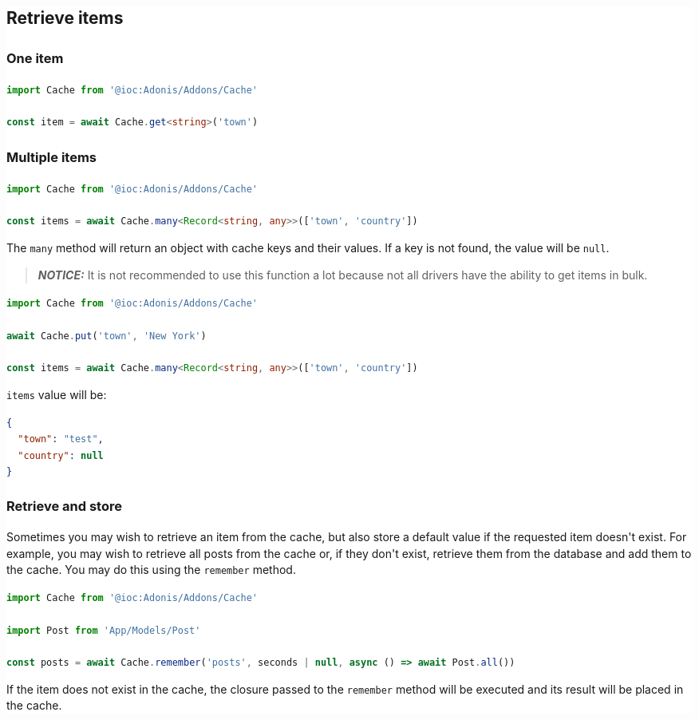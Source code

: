 ## Retrieve items

### One item

```ts
import Cache from '@ioc:Adonis/Addons/Cache'

const item = await Cache.get<string>('town')
```

### Multiple items
```ts
import Cache from '@ioc:Adonis/Addons/Cache'

const items = await Cache.many<Record<string, any>>(['town', 'country'])
```

The `many` method will return an object with cache keys and their values. If a key is not found, the value will be `null`.

> **_NOTICE:_** It is not recommended to use this function a lot because not all drivers have the ability to get items in bulk.

```ts
import Cache from '@ioc:Adonis/Addons/Cache'

await Cache.put('town', 'New York')

const items = await Cache.many<Record<string, any>>(['town', 'country'])
```

`items` value will be:
```json
{
  "town": "test",
  "country": null
}
```

### Retrieve and store
Sometimes you may wish to retrieve an item from the cache, but also store a default value if the requested item doesn't exist. For example, you may wish to retrieve all posts from the cache or, if they don't exist, retrieve them from the database and add them to the cache. You may do this using the `remember` method.
```ts
import Cache from '@ioc:Adonis/Addons/Cache'

import Post from 'App/Models/Post'

const posts = await Cache.remember('posts', seconds | null, async () => await Post.all())
```
If the item does not exist in the cache, the closure passed to the `remember` method will be executed and its result will be placed in the cache.


[gh-workflow-image]: https://img.shields.io/github/actions/workflow/status/Melchyore/adonis-cache/test.yml?style=for-the-badge
[gh-workflow-url]: https://github.com/Melchyore/adonis-cache/actions/workflows/test.yml "Github action"
[coverage-image]: https://img.shields.io/coveralls/github/Melchyore/adonis-cache/master?style=for-the-badge
[coverage-url]: https://coveralls.io/github/Melchyore/adonis-cache "Coverage"
[npm-image]: https://img.shields.io/npm/v/@melchyore/adonis-cache.svg?style=for-the-badge&logo=npm
[npm-url]: https://npmjs.org/package/@melchyore/adonis-cache "npm"
[license-image]: https://img.shields.io/npm/l/@melchyore/adonis-cache?color=blueviolet&style=for-the-badge
[license-url]: LICENSE.md "license"
[typescript-image]: https://img.shields.io/badge/Typescript-294E80.svg?style=for-the-badge&logo=typescript
[typescript-url]:  "typescript"